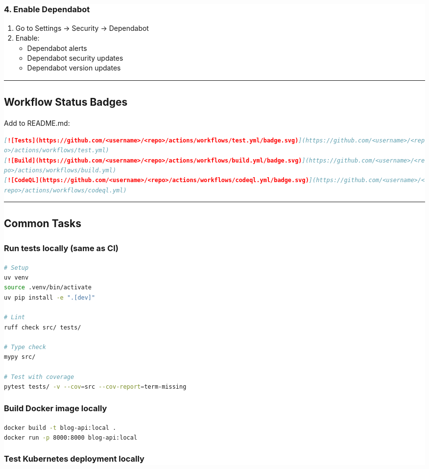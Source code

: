 ### 4. Enable Dependabot

1. Go to Settings → Security → Dependabot
2. Enable:
   - Dependabot alerts
   - Dependabot security updates
   - Dependabot version updates

---

## Workflow Status Badges

Add to README.md:

```markdown
[![Tests](https://github.com/<username>/<repo>/actions/workflows/test.yml/badge.svg)](https://github.com/<username>/<repo>/actions/workflows/test.yml)
[![Build](https://github.com/<username>/<repo>/actions/workflows/build.yml/badge.svg)](https://github.com/<username>/<repo>/actions/workflows/build.yml)
[![CodeQL](https://github.com/<username>/<repo>/actions/workflows/codeql.yml/badge.svg)](https://github.com/<username>/<repo>/actions/workflows/codeql.yml)
```

---

## Common Tasks

### Run tests locally (same as CI)

```bash
# Setup
uv venv
source .venv/bin/activate
uv pip install -e ".[dev]"

# Lint
ruff check src/ tests/

# Type check
mypy src/

# Test with coverage
pytest tests/ -v --cov=src --cov-report=term-missing
```

### Build Docker image locally

```bash
docker build -t blog-api:local .
docker run -p 8000:8000 blog-api:local
```

### Test Kubernetes deployment locally
